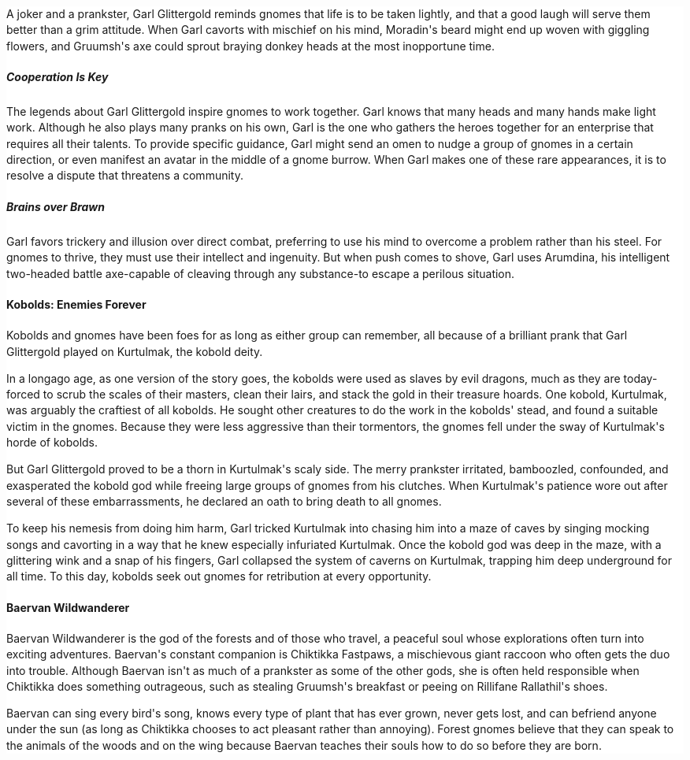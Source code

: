 A joker and a prankster, Garl Glittergold reminds gnomes that life is to be taken lightly, and that a good laugh will serve them better than a grim attitude. When Garl cavorts with mischief on his mind, Moradin's beard might end up woven with giggling flowers, and Gruumsh's axe could sprout braying donkey heads at the most inopportune time.

##### Cooperation Is Key

The legends about Garl Glittergold inspire gnomes to work together. Garl knows that many heads and many hands make light work. Although he also plays many pranks on his own, Garl is the one who gathers the heroes together for an enterprise that requires all their talents. To provide specific guidance, Garl might send an omen to nudge a group of gnomes in a certain direction, or even manifest an avatar in the middle of a gnome burrow. When Garl makes one of these rare appearances, it is to resolve a dispute that threatens a community.

##### Brains over Brawn

Garl favors trickery and illusion over direct combat, preferring to use his mind to overcome a problem rather than his steel. For gnomes to thrive, they must use their intellect and ingenuity. But when push comes to shove, Garl uses Arumdina, his intelligent two-headed battle axe-capable of cleaving through any substance-to escape a perilous situation.

#### Kobolds: Enemies Forever

Kobolds and gnomes have been foes for as long as either group can remember, all because of a brilliant prank that Garl Glittergold played on Kurtulmak, the kobold deity.

In a longago age, as one version of the story goes, the kobolds were used as slaves by evil dragons, much as they are today-forced to scrub the scales of their masters, clean their lairs, and stack the gold in their treasure hoards. One kobold, Kurtulmak, was arguably the craftiest of all kobolds. He sought other creatures to do the work in the kobolds' stead, and found a suitable victim in the gnomes. Because they were less aggressive than their tormentors, the gnomes fell under the sway of Kurtulmak's horde of kobolds.

But Garl Glittergold proved to be a thorn in Kurtulmak's scaly side. The merry prankster irritated, bamboozled, confounded, and exasperated the kobold god while freeing large groups of gnomes from his clutches. When Kurtulmak's patience wore out after several of these embarrassments, he declared an oath to bring death to all gnomes.

To keep his nemesis from doing him harm, Garl tricked Kurtulmak into chasing him into a maze of caves by singing mocking songs and cavorting in a way that he knew especially infuriated Kurtulmak. Once the kobold god was deep in the maze, with a glittering wink and a snap of his fingers, Garl collapsed the system of caverns on Kurtulmak, trapping him deep underground for all time. To this day, kobolds seek out gnomes for retribution at every opportunity.

#### Baervan Wildwanderer

Baervan Wildwanderer is the god of the forests and of those who travel, a peaceful soul whose explorations often turn into exciting adventures. Baervan's constant companion is Chiktikka Fastpaws, a mischievous giant raccoon who often gets the duo into trouble. Although Baervan isn't as much of a prankster as some of the other gods, she is often held responsible when Chiktikka does something outrageous, such as stealing Gruumsh's breakfast or peeing on Rillifane Rallathil's shoes.

Baervan can sing every bird's song, knows every type of plant that has ever grown, never gets lost, and can befriend anyone under the sun (as long as Chiktikka chooses to act pleasant rather than annoying). Forest gnomes believe that they can speak to the animals of the woods and on the wing because Baervan teaches their souls how to do so before they are born.
